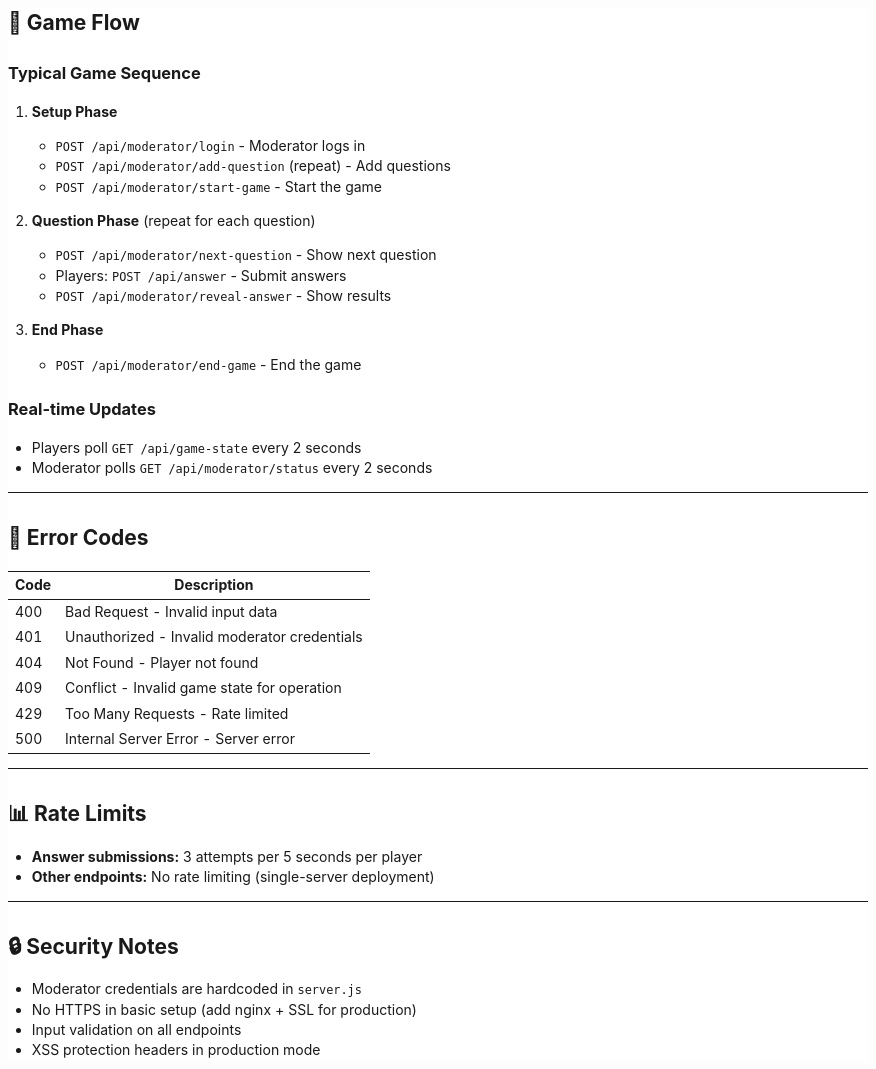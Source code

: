 
## 🔄 Game Flow

### Typical Game Sequence
1. **Setup Phase**
   - `POST /api/moderator/login` - Moderator logs in
   - `POST /api/moderator/add-question` (repeat) - Add questions
   - `POST /api/moderator/start-game` - Start the game

2. **Question Phase** (repeat for each question)
   - `POST /api/moderator/next-question` - Show next question
   - Players: `POST /api/answer` - Submit answers
   - `POST /api/moderator/reveal-answer` - Show results

3. **End Phase**
   - `POST /api/moderator/end-game` - End the game

### Real-time Updates
- Players poll `GET /api/game-state` every 2 seconds
- Moderator polls `GET /api/moderator/status` every 2 seconds

---

## 🚨 Error Codes

| Code | Description |
|------|-------------|
| 400 | Bad Request - Invalid input data |
| 401 | Unauthorized - Invalid moderator credentials |
| 404 | Not Found - Player not found |
| 409 | Conflict - Invalid game state for operation |
| 429 | Too Many Requests - Rate limited |
| 500 | Internal Server Error - Server error |

---

## 📊 Rate Limits

- **Answer submissions:** 3 attempts per 5 seconds per player
- **Other endpoints:** No rate limiting (single-server deployment)

---

## 🔒 Security Notes

- Moderator credentials are hardcoded in `server.js`
- No HTTPS in basic setup (add nginx + SSL for production)
- Input validation on all endpoints
- XSS protection headers in production mode
